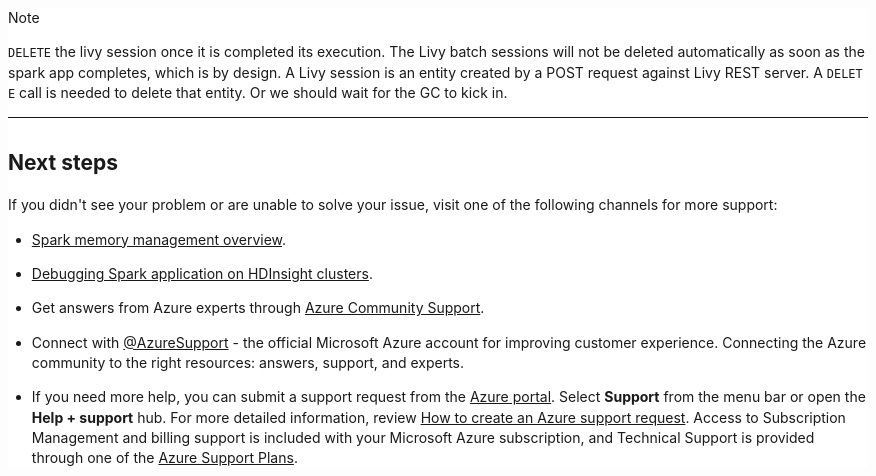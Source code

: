 > [!NOTE]
> `DELETE` the livy session once it is completed its execution. The Livy batch sessions will not be deleted automatically as soon as the spark app completes, which is by design. A Livy session is an entity created by a POST request against Livy REST server. A `DELETE` call is needed to delete that entity. Or we should wait for the GC to kick in.

---

## Next steps

If you didn't see your problem or are unable to solve your issue, visit one of the following channels for more support:

* [Spark memory management overview](https://spark.apache.org/docs/latest/tuning.html#memory-management-overview).

* [Debugging Spark application on HDInsight clusters](/archive/blogs/azuredatalake/spark-debugging-101).

* Get answers from Azure experts through [Azure Community Support](https://azure.microsoft.com/support/community/).

* Connect with [@AzureSupport](https://twitter.com/azuresupport) - the official Microsoft Azure account for improving customer experience. Connecting the Azure community to the right resources: answers, support, and experts.

* If you need more help, you can submit a support request from the [Azure portal](https://portal.azure.com/?#blade/Microsoft_Azure_Support/HelpAndSupportBlade/). Select **Support** from the menu bar or open the **Help + support** hub. For more detailed information, review [How to create an Azure support request](../../azure-portal/supportability/how-to-create-azure-support-request.md). Access to Subscription Management and billing support is included with your Microsoft Azure subscription, and Technical Support is provided through one of the [Azure Support Plans](https://azure.microsoft.com/support/plans/).
